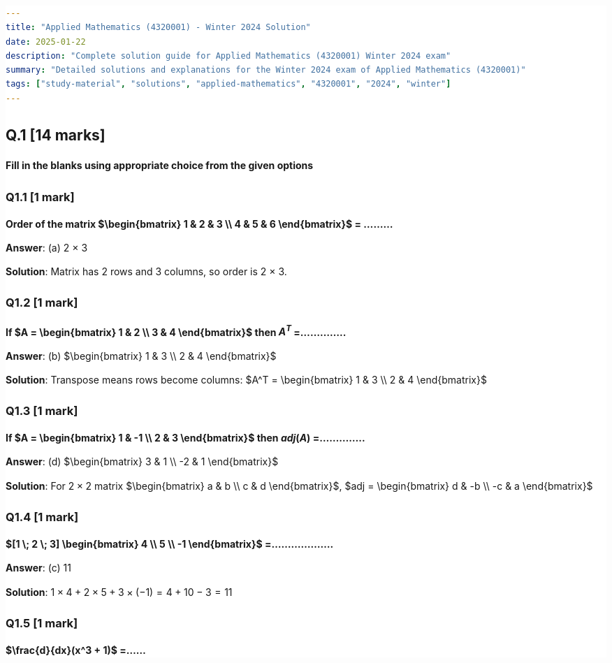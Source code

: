 ```yaml
---
title: "Applied Mathematics (4320001) - Winter 2024 Solution"
date: 2025-01-22
description: "Complete solution guide for Applied Mathematics (4320001) Winter 2024 exam"
summary: "Detailed solutions and explanations for the Winter 2024 exam of Applied Mathematics (4320001)"
tags: ["study-material", "solutions", "applied-mathematics", "4320001", "2024", "winter"]
---
```


## Q.1 [14 marks]

**Fill in the blanks using appropriate choice from the given options**

### Q1.1 [1 mark]

**Order of the matrix $\begin{bmatrix} 1 & 2 & 3 \\ 4 & 5 & 6 \end{bmatrix}$ = ………**

**Answer**: (a) 2 × 3

**Solution**:
Matrix has 2 rows and 3 columns, so order is 2 × 3.

### Q1.2 [1 mark]

**If $A = \begin{bmatrix} 1 & 2 \\ 3 & 4 \end{bmatrix}$ then $A^T$ =…………..**

**Answer**: (b) $\begin{bmatrix} 1 & 3 \\ 2 & 4 \end{bmatrix}$

**Solution**:
Transpose means rows become columns: $A^T = \begin{bmatrix} 1 & 3 \\ 2 & 4 \end{bmatrix}$

### Q1.3 [1 mark]

**If $A = \begin{bmatrix} 1 & -1 \\ 2 & 3 \end{bmatrix}$ then $adj(A)$ =…………..**

**Answer**: (d) $\begin{bmatrix} 3 & 1 \\ -2 & 1 \end{bmatrix}$

**Solution**:
For $2×2$ matrix $\begin{bmatrix} a & b \\ c & d \end{bmatrix}$, $adj = \begin{bmatrix} d & -b \\ -c & a \end{bmatrix}$

### Q1.4 [1 mark]

**$[1 \; 2 \; 3] \begin{bmatrix} 4 \\ 5 \\ -1 \end{bmatrix}$ =……………….**

**Answer**: (c) 11

**Solution**:
$1×4 + 2×5 + 3×(-1) = 4 + 10 - 3 = 11$

### Q1.5 [1 mark]

**$\frac{d}{dx}(x^3 + 1)$ =……**
